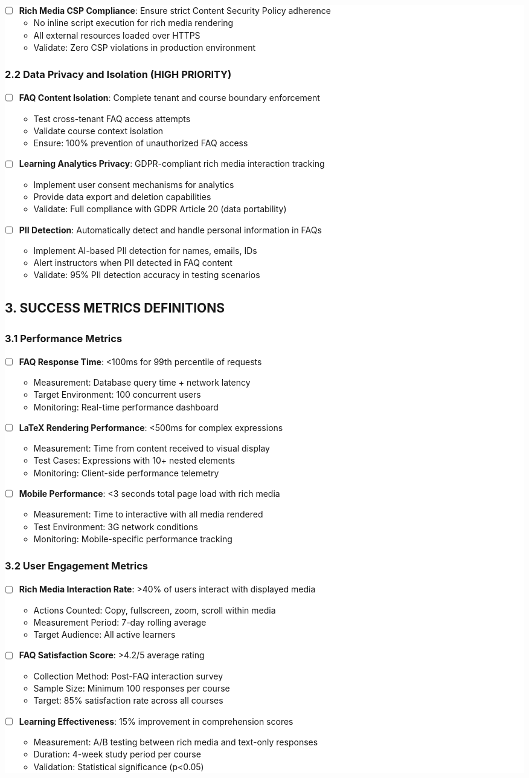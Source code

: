 - [ ] **Rich Media CSP Compliance**: Ensure strict Content Security Policy adherence
  - No inline script execution for rich media rendering
  - All external resources loaded over HTTPS
  - Validate: Zero CSP violations in production environment

### 2.2 Data Privacy and Isolation (HIGH PRIORITY)

- [ ] **FAQ Content Isolation**: Complete tenant and course boundary enforcement
  - Test cross-tenant FAQ access attempts
  - Validate course context isolation
  - Ensure: 100% prevention of unauthorized FAQ access

- [ ] **Learning Analytics Privacy**: GDPR-compliant rich media interaction tracking
  - Implement user consent mechanisms for analytics
  - Provide data export and deletion capabilities
  - Validate: Full compliance with GDPR Article 20 (data portability)

- [ ] **PII Detection**: Automatically detect and handle personal information in FAQs
  - Implement AI-based PII detection for names, emails, IDs
  - Alert instructors when PII detected in FAQ content
  - Validate: 95% PII detection accuracy in testing scenarios

## 3. SUCCESS METRICS DEFINITIONS

### 3.1 Performance Metrics

- [ ] **FAQ Response Time**: <100ms for 99th percentile of requests
  - Measurement: Database query time + network latency
  - Target Environment: 100 concurrent users
  - Monitoring: Real-time performance dashboard

- [ ] **LaTeX Rendering Performance**: <500ms for complex expressions
  - Measurement: Time from content received to visual display
  - Test Cases: Expressions with 10+ nested elements
  - Monitoring: Client-side performance telemetry

- [ ] **Mobile Performance**: <3 seconds total page load with rich media
  - Measurement: Time to interactive with all media rendered
  - Test Environment: 3G network conditions
  - Monitoring: Mobile-specific performance tracking

### 3.2 User Engagement Metrics

- [ ] **Rich Media Interaction Rate**: >40% of users interact with displayed media
  - Actions Counted: Copy, fullscreen, zoom, scroll within media
  - Measurement Period: 7-day rolling average
  - Target Audience: All active learners

- [ ] **FAQ Satisfaction Score**: >4.2/5 average rating
  - Collection Method: Post-FAQ interaction survey
  - Sample Size: Minimum 100 responses per course
  - Target: 85% satisfaction rate across all courses

- [ ] **Learning Effectiveness**: 15% improvement in comprehension scores
  - Measurement: A/B testing between rich media and text-only responses
  - Duration: 4-week study period per course
  - Validation: Statistical significance (p<0.05)
